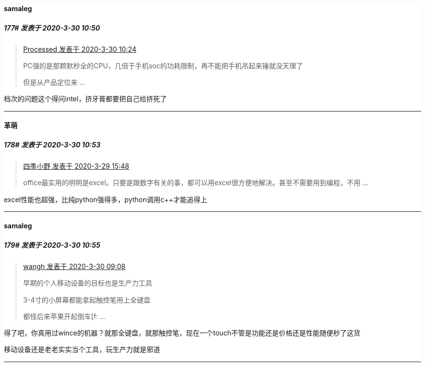 ####  samaleg  
##### 177#       发表于 2020-3-30 10:50



<blockquote><a href="httphttps://bbs.saraba1st.com/2b/forum.php?mod=redirect&amp;goto=findpost&amp;pid=46920349&amp;ptid=1921477" target="_blank">Processed 发表于 2020-3-30 10:24</a>

PC强的是那颗默秒全的CPU，几倍于手机soc的功耗限制，再不能把手机吊起来锤就没天理了


但是从产品定位来 ...</blockquote>
档次的问题这个得问intel，挤牙膏都要把自己给挤死了







-----

####  革萌  
##### 178#       发表于 2020-3-30 10:53



<blockquote><a href="httphttps://bbs.saraba1st.com/2b/forum.php?mod=redirect&amp;goto=findpost&amp;pid=46913491&amp;ptid=1921477" target="_blank">四季小野 发表于 2020-3-29 15:48</a>

office最实用的明明是excel。只要是跟数字有关的事，都可以用excel很方便地解决。甚至不需要用到编程，不用 ...</blockquote>
excel性能也超强，比纯python强得多，python调用c++才能追得上







-----

####  samaleg  
##### 179#       发表于 2020-3-30 10:55



<blockquote><a href="httphttps://bbs.saraba1st.com/2b/forum.php?mod=redirect&amp;goto=findpost&amp;pid=46919658&amp;ptid=1921477" target="_blank">wangh 发表于 2020-3-30 09:08</a>

早期的个人移动设备的目标也是生产力工具

3-4寸的小屏幕都能拿起触控笔用上全键盘

都怪后来苹果开起倒车[f: ...</blockquote>
得了吧，你真用过wince的机器？就那全键盘，就那触控笔，现在一个touch不管是功能还是价格还是性能随便秒了这货


移动设备还是老老实实当个工具，玩生产力就是邪道







-----
